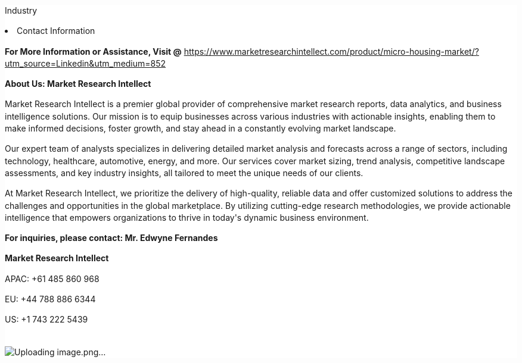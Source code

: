 Industry</li><li>Contact Information</li></ul></div><div class="article-main__content" data-test-id="publishing-text-block"><p><span class="font-[700]"><strong>For More Information or Assistance, Visit @</strong>&nbsp;<a href="https://www.marketresearchintellect.com/product/micro-housing-market/?utm_source=Linkedin&utm_medium=852">https://www.marketresearchintellect.com/product/micro-housing-market/?utm_source=Linkedin&utm_medium=852</a></span></p><p><strong>About Us: Market Research Intellect</strong></p><p>Market Research Intellect is a premier global provider of comprehensive market research reports, data analytics, and business intelligence solutions. Our mission is to equip businesses across various industries with actionable insights, enabling them to make informed decisions, foster growth, and stay ahead in a constantly evolving market landscape.</p><p>Our expert team of analysts specializes in delivering detailed market analysis and forecasts across a range of sectors, including technology, healthcare, automotive, energy, and more. Our services cover market sizing, trend analysis, competitive landscape assessments, and key industry insights, all tailored to meet the unique needs of our clients.</p><p>At Market Research Intellect, we prioritize the delivery of high-quality, reliable data and offer customized solutions to address the challenges and opportunities in the global marketplace. By utilizing cutting-edge research methodologies, we provide actionable intelligence that empowers organizations to thrive in today's dynamic business environment.</p><p><strong>For inquiries, please contact: Mr. Edwyne Fernandes</strong></p><p><strong>Market Research Intellect</strong></p><p>APAC: +61 485 860 968</p><p>EU: +44 788 886 6344</p><p>US: +1 743 222 5439</p></div><div class="article-main__content" data-test-id="publishing-text-block">&nbsp;</div>
![Uploading image.png…]()
